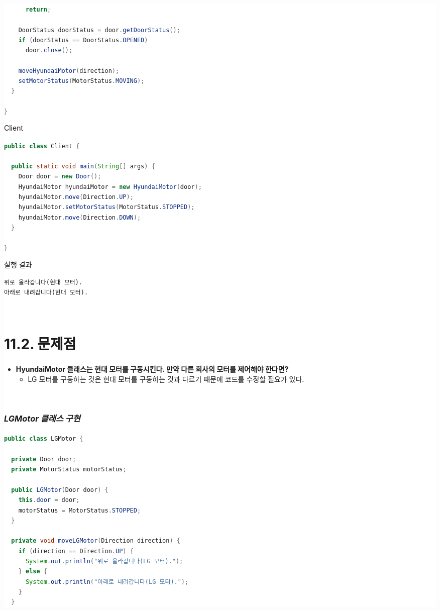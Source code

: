 ```java
      return;

    DoorStatus doorStatus = door.getDoorStatus();
    if (doorStatus == DoorStatus.OPENED)
      door.close();

    moveHyundaiMotor(direction);
    setMotorStatus(MotorStatus.MOVING);
  }

}
```

Client

```java
public class Client {

  public static void main(String[] args) {
    Door door = new Door();
    HyundaiMotor hyundaiMotor = new HyundaiMotor(door);
    hyundaiMotor.move(Direction.UP);
    hyundaiMotor.setMotorStatus(MotorStatus.STOPPED);
    hyundaiMotor.move(Direction.DOWN);
  }

}
```

실행 결과

```
위로 올라갑니다(현대 모터).
아래로 내려갑니다(현대 모터).
```

<br>

# 11.2. 문제점

* **HyundaiMotor 클래스는 현대 모터를 구동시킨다. 만약 다른 회사의 모터를 제어해야 한다면?**
  * LG 모터를 구동하는 것은 현대 모터를 구동하는 것과 다르기 때문에 코드를 수정할 필요가 있다.

<br>

### *LGMotor 클래스 구현*

```java
public class LGMotor {

  private Door door;
  private MotorStatus motorStatus;

  public LGMotor(Door door) {
    this.door = door;
    motorStatus = MotorStatus.STOPPED;
  }

  private void moveLGMotor(Direction direction) {
    if (direction == Direction.UP) {
      System.out.println("위로 올라갑니다(LG 모터).");
    } else {
      System.out.println("아래로 내려갑니다(LG 모터).");
    }
  }

```